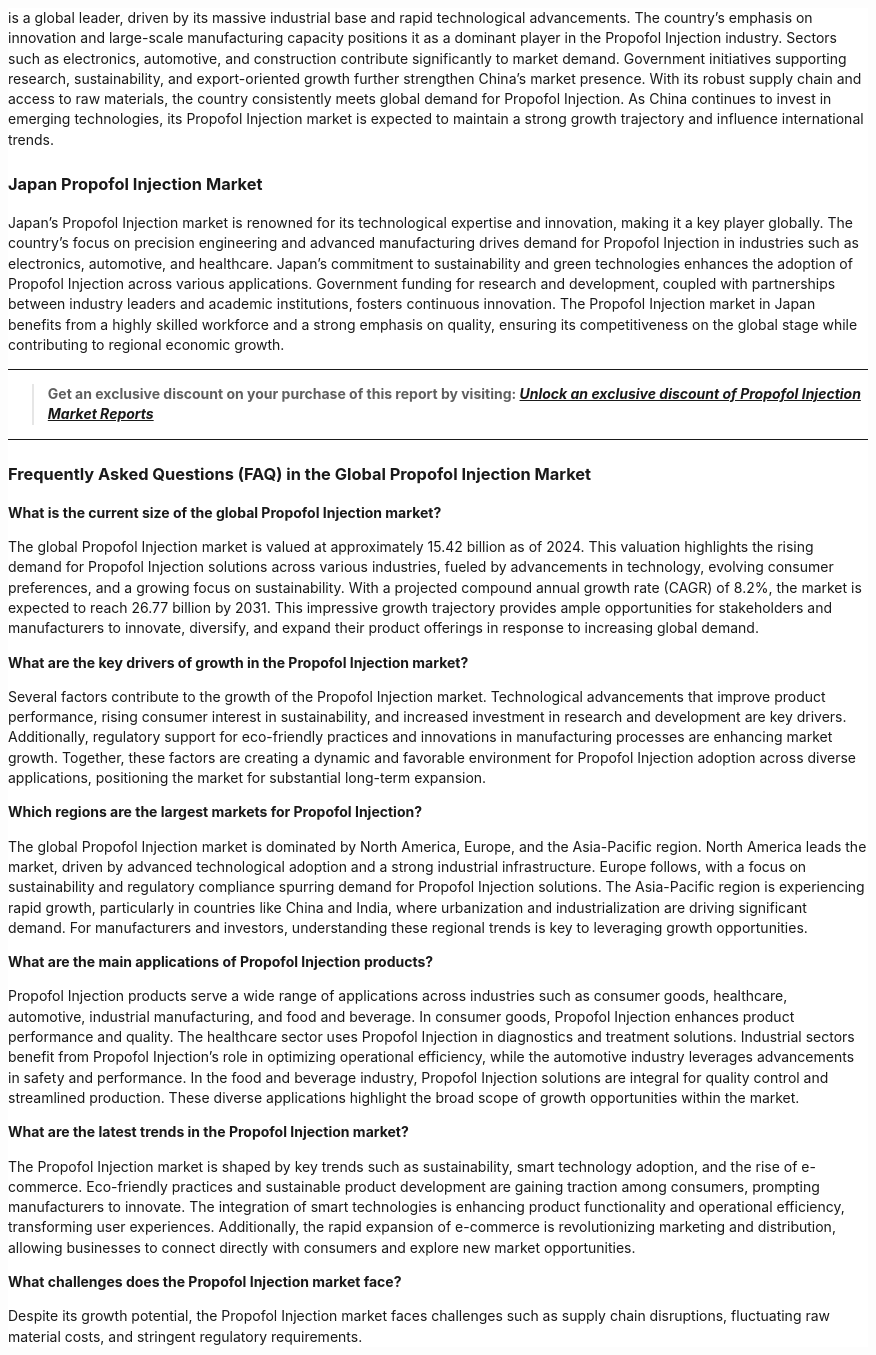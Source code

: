 is a global leader, driven by its massive industrial base and rapid technological advancements. The country&rsquo;s emphasis on innovation and large-scale manufacturing capacity positions it as a dominant player in the Propofol Injection industry. Sectors such as electronics, automotive, and construction contribute significantly to market demand. Government initiatives supporting research, sustainability, and export-oriented growth further strengthen China&rsquo;s market presence. With its robust supply chain and access to raw materials, the country consistently meets global demand for Propofol Injection. As China continues to invest in emerging technologies, its Propofol Injection market is expected to maintain a strong growth trajectory and influence international trends.</p><h3>Japan Propofol Injection Market</h3><p>Japan&rsquo;s Propofol Injection market is renowned for its technological expertise and innovation, making it a key player globally. The country&rsquo;s focus on precision engineering and advanced manufacturing drives demand for Propofol Injection in industries such as electronics, automotive, and healthcare. Japan&rsquo;s commitment to sustainability and green technologies enhances the adoption of Propofol Injection across various applications. Government funding for research and development, coupled with partnerships between industry leaders and academic institutions, fosters continuous innovation. The Propofol Injection market in Japan benefits from a highly skilled workforce and a strong emphasis on quality, ensuring its competitiveness on the global stage while contributing to regional economic growth.</p><hr /><blockquote><p><strong>Get an exclusive discount on your purchase of this report by visiting: <em><a href="://marketresearchpulse.com/ask-for-discount/16469?utm_source=Github&amp;utm_medium=0112">Unlock an exclusive discount of Propofol Injection Market Reports</a></em>&nbsp;</strong></p></blockquote><hr /><h3>Frequently Asked Questions (FAQ) in the Global Propofol Injection Market</h3><p><strong>What is the current size of the global Propofol Injection market?</strong></p><p>The global Propofol Injection market is valued at approximately 15.42 billion as of 2024. This valuation highlights the rising demand for Propofol Injection solutions across various industries, fueled by advancements in technology, evolving consumer preferences, and a growing focus on sustainability. With a projected compound annual growth rate (CAGR) of 8.2%, the market is expected to reach 26.77 billion by 2031. This impressive growth trajectory provides ample opportunities for stakeholders and manufacturers to innovate, diversify, and expand their product offerings in response to increasing global demand.</p><p><strong>What are the key drivers of growth in the Propofol Injection market?</strong></p><p>Several factors contribute to the growth of the Propofol Injection market. Technological advancements that improve product performance, rising consumer interest in sustainability, and increased investment in research and development are key drivers. Additionally, regulatory support for eco-friendly practices and innovations in manufacturing processes are enhancing market growth. Together, these factors are creating a dynamic and favorable environment for Propofol Injection adoption across diverse applications, positioning the market for substantial long-term expansion.</p><p><strong>Which regions are the largest markets for Propofol Injection?</strong></p><p>The global Propofol Injection market is dominated by North America, Europe, and the Asia-Pacific region. North America leads the market, driven by advanced technological adoption and a strong industrial infrastructure. Europe follows, with a focus on sustainability and regulatory compliance spurring demand for Propofol Injection solutions. The Asia-Pacific region is experiencing rapid growth, particularly in countries like China and India, where urbanization and industrialization are driving significant demand. For manufacturers and investors, understanding these regional trends is key to leveraging growth opportunities.</p><p><strong>What are the main applications of Propofol Injection products?</strong></p><p>Propofol Injection products serve a wide range of applications across industries such as consumer goods, healthcare, automotive, industrial manufacturing, and food and beverage. In consumer goods, Propofol Injection enhances product performance and quality. The healthcare sector uses Propofol Injection in diagnostics and treatment solutions. Industrial sectors benefit from Propofol Injection&rsquo;s role in optimizing operational efficiency, while the automotive industry leverages advancements in safety and performance. In the food and beverage industry, Propofol Injection solutions are integral for quality control and streamlined production. These diverse applications highlight the broad scope of growth opportunities within the market.</p><p><strong>What are the latest trends in the Propofol Injection market?</strong></p><p>The Propofol Injection market is shaped by key trends such as sustainability, smart technology adoption, and the rise of e-commerce. Eco-friendly practices and sustainable product development are gaining traction among consumers, prompting manufacturers to innovate. The integration of smart technologies is enhancing product functionality and operational efficiency, transforming user experiences. Additionally, the rapid expansion of e-commerce is revolutionizing marketing and distribution, allowing businesses to connect directly with consumers and explore new market opportunities.</p><p><strong>What challenges does the Propofol Injection market face?</strong></p><p>Despite its growth potential, the Propofol Injection market faces challenges such as supply chain disruptions, fluctuating raw material costs, and stringent regulatory requirements.